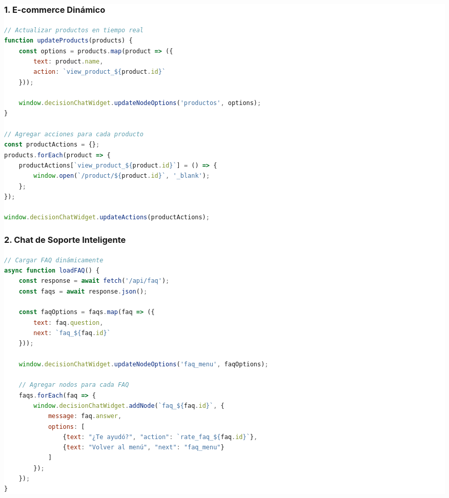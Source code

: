 ### 1. E-commerce Dinámico

```javascript
// Actualizar productos en tiempo real
function updateProducts(products) {
    const options = products.map(product => ({
        text: product.name,
        action: `view_product_${product.id}`
    }));
    
    window.decisionChatWidget.updateNodeOptions('productos', options);
}

// Agregar acciones para cada producto
const productActions = {};
products.forEach(product => {
    productActions[`view_product_${product.id}`] = () => {
        window.open(`/product/${product.id}`, '_blank');
    };
});

window.decisionChatWidget.updateActions(productActions);
```

### 2. Chat de Soporte Inteligente

```javascript
// Cargar FAQ dinámicamente
async function loadFAQ() {
    const response = await fetch('/api/faq');
    const faqs = await response.json();
    
    const faqOptions = faqs.map(faq => ({
        text: faq.question,
        next: `faq_${faq.id}`
    }));
    
    window.decisionChatWidget.updateNodeOptions('faq_menu', faqOptions);
    
    // Agregar nodos para cada FAQ
    faqs.forEach(faq => {
        window.decisionChatWidget.addNode(`faq_${faq.id}`, {
            message: faq.answer,
            options: [
                {text: "¿Te ayudó?", "action": `rate_faq_${faq.id}`},
                {text: "Volver al menú", "next": "faq_menu"}
            ]
        });
    });
}
```
